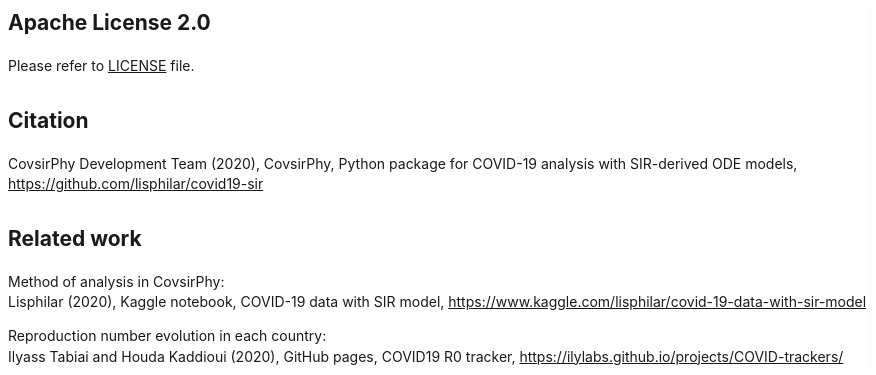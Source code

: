 ## Apache License 2.0
Please refer to [LICENSE](https://github.com/lisphilar/covid19-sir/blob/master/LICENSE) file.

## Citation
CovsirPhy Development Team (2020), CovsirPhy, Python package for COVID-19 analysis with SIR-derived ODE models, https://github.com/lisphilar/covid19-sir

## Related work
Method of analysis in CovsirPhy:  
Lisphilar (2020), Kaggle notebook, COVID-19 data with SIR model, https://www.kaggle.com/lisphilar/covid-19-data-with-sir-model

Reproduction number evolution in each country:  
Ilyass Tabiai and Houda Kaddioui (2020), GitHub pages, COVID19 R0 tracker, https://ilylabs.github.io/projects/COVID-trackers/
